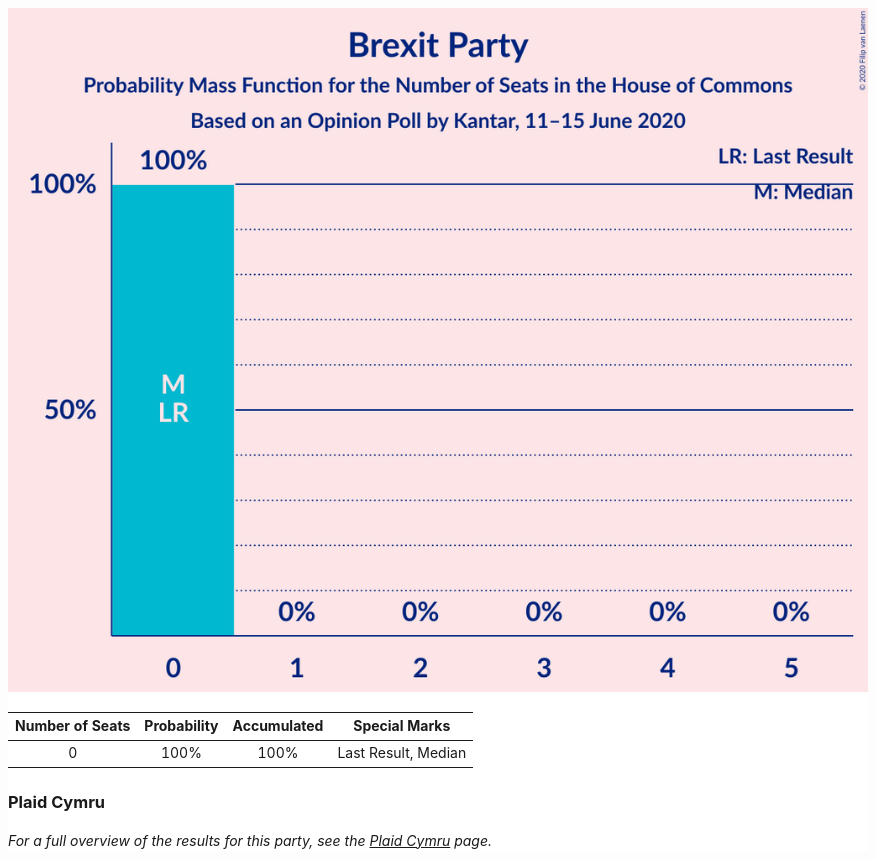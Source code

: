 ![Graph with seats probability mass function not yet produced](2020-06-15-Kantar-seats-pmf-brexitparty.png "Seats Probability Mass Function")

| Number of Seats | Probability | Accumulated | Special Marks |
|:---------------:|:-----------:|:-----------:|:-------------:|
| 0 | 100% | 100% | Last Result, Median |

### Plaid Cymru

*For a full overview of the results for this party, see the [Plaid Cymru](party-plaidcymru.html) page.*

